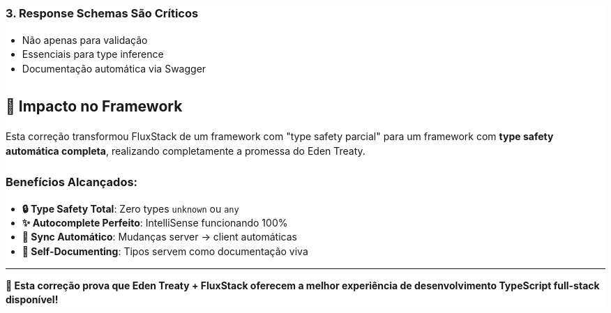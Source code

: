 ### **3. Response Schemas São Críticos**
- Não apenas para validação
- Essenciais para type inference
- Documentação automática via Swagger

## 🚀 **Impacto no Framework**

Esta correção transformou FluxStack de um framework com "type safety parcial" para um framework com **type safety automática completa**, realizando completamente a promessa do Eden Treaty.

### **Benefícios Alcançados:**
- **🔒 Type Safety Total**: Zero types `unknown` ou `any`
- **✨ Autocomplete Perfeito**: IntelliSense funcionando 100%
- **🔄 Sync Automático**: Mudanças server → client automáticas
- **📖 Self-Documenting**: Tipos servem como documentação viva

---

**🎯 Esta correção prova que Eden Treaty + FluxStack oferecem a melhor experiência de desenvolvimento TypeScript full-stack disponível!**